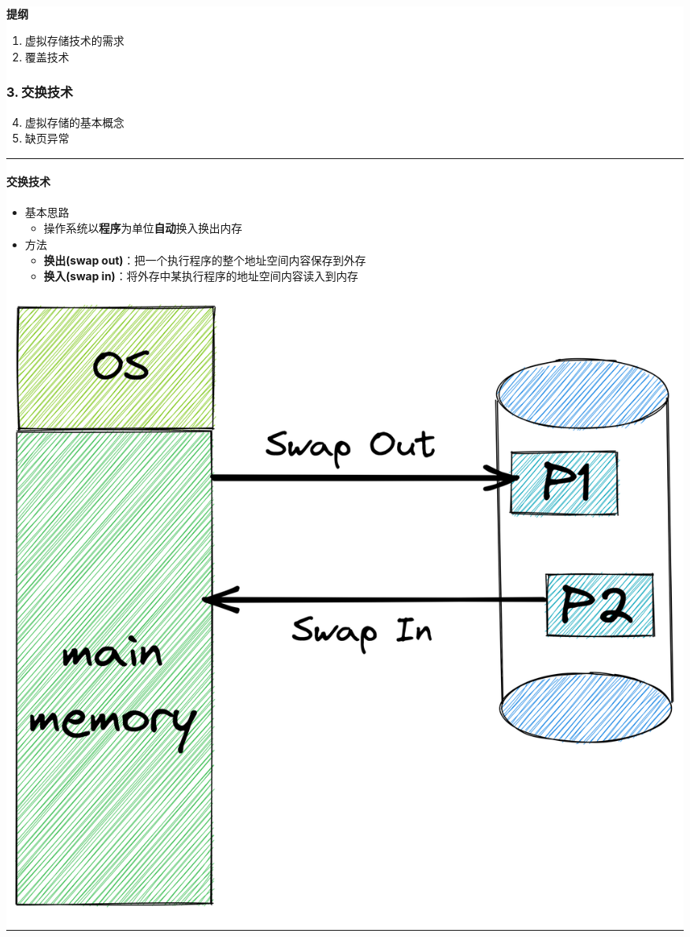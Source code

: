 **提纲**

1. 虚拟存储技术的需求
2. 覆盖技术
### 3. 交换技术
4. 虚拟存储的基本概念
5. 缺页异常

---

#### 交换技术 
- 基本思路
  - 操作系统以**程序**为单位**自动**换入换出内存
- 方法
  - **换出(swap out)**：把一个执行程序的整个地址空间内容保存到外存
  - **换入(swap in)**：将外存中某执行程序的地址空间内容读入到内存

![bg right:40% 100%](figs/swapping.png)

---